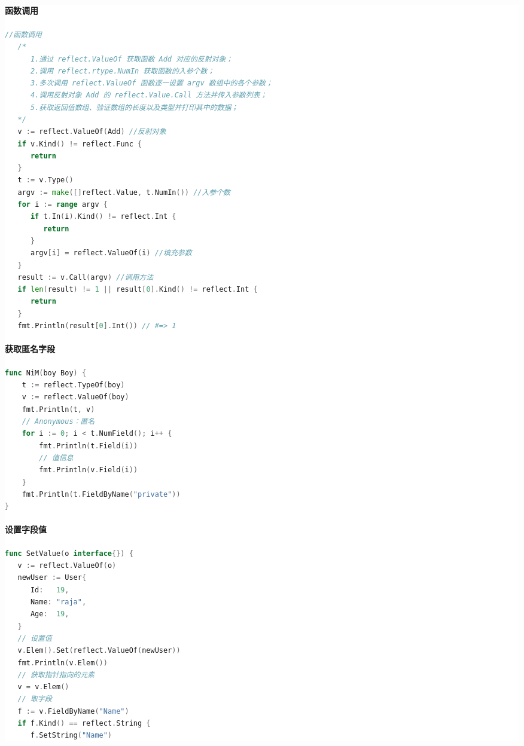 #### 函数调用

```go
//函数调用
   /*
      1.通过 reflect.ValueOf 获取函数 Add 对应的反射对象；
      2.调用 reflect.rtype.NumIn 获取函数的入参个数；
      3.多次调用 reflect.ValueOf 函数逐一设置 argv 数组中的各个参数；
      4.调用反射对象 Add 的 reflect.Value.Call 方法并传入参数列表；
      5.获取返回值数组、验证数组的长度以及类型并打印其中的数据；
   */
   v := reflect.ValueOf(Add) //反射对象
   if v.Kind() != reflect.Func {
      return
   }
   t := v.Type()
   argv := make([]reflect.Value, t.NumIn()) //入参个数
   for i := range argv {
      if t.In(i).Kind() != reflect.Int {
         return
      }
      argv[i] = reflect.ValueOf(i) //填充参数
   }
   result := v.Call(argv) //调用方法
   if len(result) != 1 || result[0].Kind() != reflect.Int {
      return
   }
   fmt.Println(result[0].Int()) // #=> 1
```

#### 获取匿名字段

```go
func NiM(boy Boy) {
	t := reflect.TypeOf(boy)
	v := reflect.ValueOf(boy)
	fmt.Println(t, v)
	// Anonymous：匿名
	for i := 0; i < t.NumField(); i++ {
		fmt.Println(t.Field(i))
		// 值信息
		fmt.Println(v.Field(i))
	}
	fmt.Println(t.FieldByName("private"))
}
```

#### 设置字段值

```go
func SetValue(o interface{}) {
   v := reflect.ValueOf(o)
   newUser := User{
      Id:   19,
      Name: "raja",
      Age:  19,
   }
   // 设置值
   v.Elem().Set(reflect.ValueOf(newUser))
   fmt.Println(v.Elem())
   // 获取指针指向的元素
   v = v.Elem()
   // 取字段
   f := v.FieldByName("Name")
   if f.Kind() == reflect.String {
      f.SetString("Name")
```